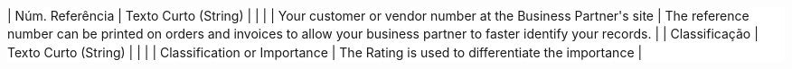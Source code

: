 |           Núm. Referência            |       Texto Curto (String)        |                                                                                                                                                                                                                                                                                                                                                                                                                                                                                                                                                                                                                                                                                                                                                                                                                                                                                                                                                                                                                                                                                                                                                                                                                                                                                                                                                                                                                                                                  |                               |                                                                                                                                                                                                          |                                              Your customer or vendor number at the Business Partner's site                                              |                                                                                                                                                                                                                                                                        The reference number can be printed on orders and invoices to allow your business partner to faster identify your records.                                                                                                                                                                                                                                                                        |
|            Classificação             |       Texto Curto (String)        |                                                                                                                                                                                                                                                                                                                                                                                                                                                                                                                                                                                                                                                                                                                                                                                                                                                                                                                                                                                                                                                                                                                                                                                                                                                                                                                                                                                                                                                                  |                               |                                                                                                                                                                                                          |                                                              Classification or Importance                                                               |                                                                                                                                                                                                                                                                                                            The Rating is used to differentiate the importance                                                                                                                                                                                                                                                                                                            |